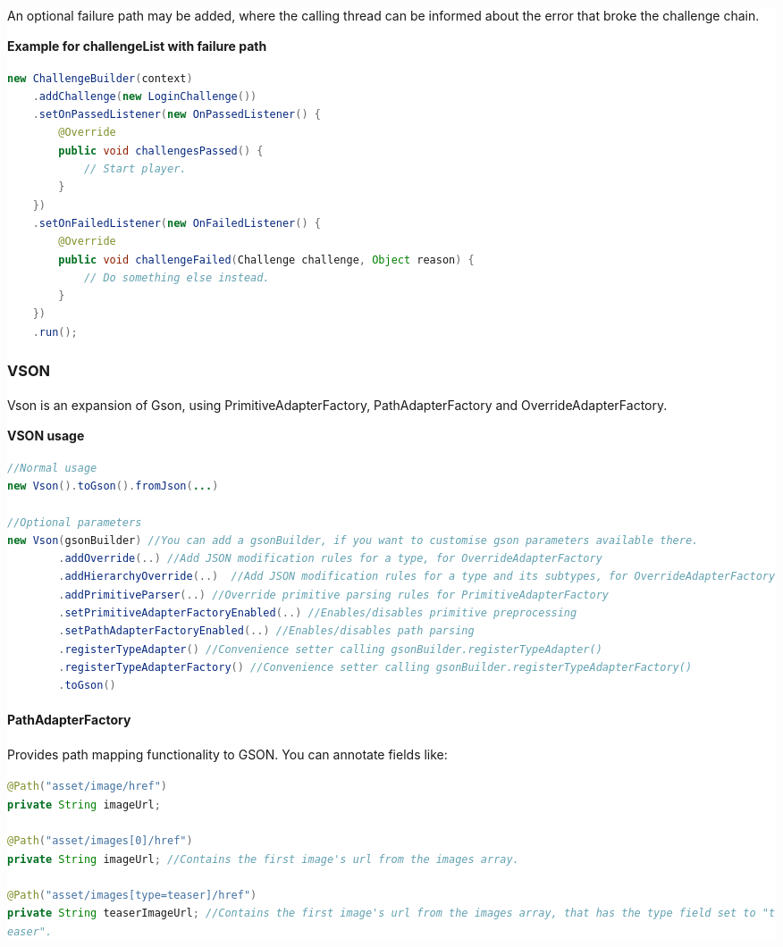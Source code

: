 An optional failure path may be added, where the calling thread can be informed about the error that broke the challenge chain.

**Example for challengeList with failure path**

```java
new ChallengeBuilder(context)
    .addChallenge(new LoginChallenge())
    .setOnPassedListener(new OnPassedListener() {
        @Override
        public void challengesPassed() {
            // Start player.
        }
    })
    .setOnFailedListener(new OnFailedListener() {
        @Override
        public void challengeFailed(Challenge challenge, Object reason) {
            // Do something else instead.
        }
    })
    .run();
```

### VSON

Vson is an expansion of Gson, using PrimitiveAdapterFactory, PathAdapterFactory and OverrideAdapterFactory.

**VSON usage**

```java
//Normal usage
new Vson().toGson().fromJson(...)

//Optional parameters
new Vson(gsonBuilder) //You can add a gsonBuilder, if you want to customise gson parameters available there.
        .addOverride(..) //Add JSON modification rules for a type, for OverrideAdapterFactory
        .addHierarchyOverride(..)  //Add JSON modification rules for a type and its subtypes, for OverrideAdapterFactory
        .addPrimitiveParser(..) //Override primitive parsing rules for PrimitiveAdapterFactory
        .setPrimitiveAdapterFactoryEnabled(..) //Enables/disables primitive preprocessing
        .setPathAdapterFactoryEnabled(..) //Enables/disables path parsing
        .registerTypeAdapter() //Convenience setter calling gsonBuilder.registerTypeAdapter()
        .registerTypeAdapterFactory() //Convenience setter calling gsonBuilder.registerTypeAdapterFactory()
        .toGson()
```

#### PathAdapterFactory ####

Provides path mapping functionality to GSON. You can annotate fields like:

```java
@Path("asset/image/href")
private String imageUrl;

@Path("asset/images[0]/href")
private String imageUrl; //Contains the first image's url from the images array.

@Path("asset/images[type=teaser]/href")
private String teaserImageUrl; //Contains the first image's url from the images array, that has the type field set to "teaser".
```

